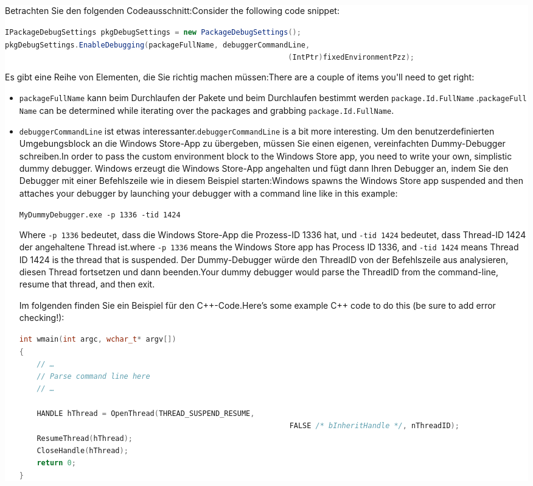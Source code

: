 <span data-ttu-id="db611-194">Betrachten Sie den folgenden Codeausschnitt:</span><span class="sxs-lookup"><span data-stu-id="db611-194">Consider the following code snippet:</span></span>

```csharp
IPackageDebugSettings pkgDebugSettings = new PackageDebugSettings();
pkgDebugSettings.EnableDebugging(packageFullName, debuggerCommandLine,
                                                                 (IntPtr)fixedEnvironmentPzz);
```

<span data-ttu-id="db611-195">Es gibt eine Reihe von Elementen, die Sie richtig machen müssen:</span><span class="sxs-lookup"><span data-stu-id="db611-195">There are a couple of items you'll need to get right:</span></span>

- <span data-ttu-id="db611-196">`packageFullName` kann beim Durchlaufen der Pakete und beim Durchlaufen bestimmt werden `package.Id.FullName` .</span><span class="sxs-lookup"><span data-stu-id="db611-196">`packageFullName` can be determined while iterating over the packages and grabbing `package.Id.FullName`.</span></span>

- <span data-ttu-id="db611-197">`debuggerCommandLine` ist etwas interessanter.</span><span class="sxs-lookup"><span data-stu-id="db611-197">`debuggerCommandLine` is a bit more interesting.</span></span> <span data-ttu-id="db611-198">Um den benutzerdefinierten Umgebungsblock an die Windows Store-App zu übergeben, müssen Sie einen eigenen, vereinfachten Dummy-Debugger schreiben.</span><span class="sxs-lookup"><span data-stu-id="db611-198">In order to pass the custom environment block to the Windows Store app, you need to write your own, simplistic dummy debugger.</span></span> <span data-ttu-id="db611-199">Windows erzeugt die Windows Store-App angehalten und fügt dann Ihren Debugger an, indem Sie den Debugger mit einer Befehlszeile wie in diesem Beispiel starten:</span><span class="sxs-lookup"><span data-stu-id="db611-199">Windows spawns the Windows Store app suspended and then attaches your debugger by launching your debugger with a command line like in this example:</span></span>

    ```console
    MyDummyDebugger.exe -p 1336 -tid 1424
    ```

     <span data-ttu-id="db611-200">Where `-p 1336` bedeutet, dass die Windows Store-App die Prozess-ID 1336 hat, und `-tid 1424` bedeutet, dass Thread-ID 1424 der angehaltene Thread ist.</span><span class="sxs-lookup"><span data-stu-id="db611-200">where `-p 1336` means the Windows Store app has Process ID 1336, and `-tid 1424` means Thread ID 1424 is the thread that is suspended.</span></span> <span data-ttu-id="db611-201">Der Dummy-Debugger würde den ThreadID von der Befehlszeile aus analysieren, diesen Thread fortsetzen und dann beenden.</span><span class="sxs-lookup"><span data-stu-id="db611-201">Your dummy debugger would parse the ThreadID from the command-line, resume that thread, and then exit.</span></span>

     <span data-ttu-id="db611-202">Im folgenden finden Sie ein Beispiel für den C++-Code.</span><span class="sxs-lookup"><span data-stu-id="db611-202">Here’s some example C++ code to do this (be sure to add error checking!):</span></span>

    ```cpp
    int wmain(int argc, wchar_t* argv[])
    {
        // …
        // Parse command line here
        // …

        HANDLE hThread = OpenThread(THREAD_SUSPEND_RESUME,
                                                                  FALSE /* bInheritHandle */, nThreadID);
        ResumeThread(hThread);
        CloseHandle(hThread);
        return 0;
    }
    ```
